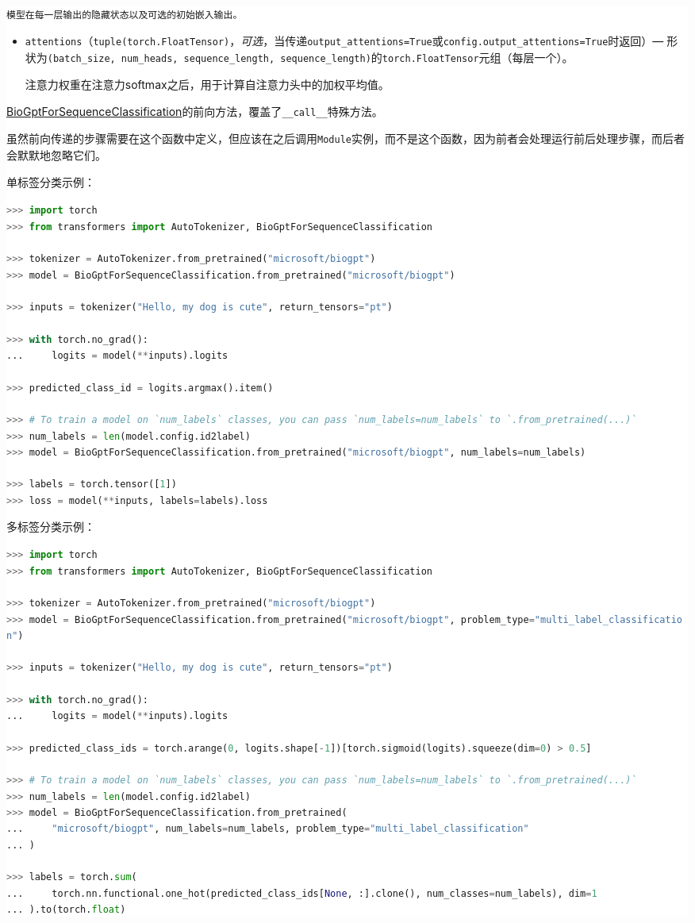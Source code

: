     模型在每一层输出的隐藏状态以及可选的初始嵌入输出。

+   `attentions`（`tuple(torch.FloatTensor)`，*可选*，当传递`output_attentions=True`或`config.output_attentions=True`时返回）— 形状为`(batch_size, num_heads, sequence_length, sequence_length)`的`torch.FloatTensor`元组（每层一个）。

    注意力权重在注意力softmax之后，用于计算自注意力头中的加权平均值。

[BioGptForSequenceClassification](/docs/transformers/v4.37.2/en/model_doc/biogpt#transformers.BioGptForSequenceClassification)的前向方法，覆盖了`__call__`特殊方法。

虽然前向传递的步骤需要在这个函数中定义，但应该在之后调用`Module`实例，而不是这个函数，因为前者会处理运行前后处理步骤，而后者会默默地忽略它们。

单标签分类示例：

```py
>>> import torch
>>> from transformers import AutoTokenizer, BioGptForSequenceClassification

>>> tokenizer = AutoTokenizer.from_pretrained("microsoft/biogpt")
>>> model = BioGptForSequenceClassification.from_pretrained("microsoft/biogpt")

>>> inputs = tokenizer("Hello, my dog is cute", return_tensors="pt")

>>> with torch.no_grad():
...     logits = model(**inputs).logits

>>> predicted_class_id = logits.argmax().item()

>>> # To train a model on `num_labels` classes, you can pass `num_labels=num_labels` to `.from_pretrained(...)`
>>> num_labels = len(model.config.id2label)
>>> model = BioGptForSequenceClassification.from_pretrained("microsoft/biogpt", num_labels=num_labels)

>>> labels = torch.tensor([1])
>>> loss = model(**inputs, labels=labels).loss
```

多标签分类示例：

```py
>>> import torch
>>> from transformers import AutoTokenizer, BioGptForSequenceClassification

>>> tokenizer = AutoTokenizer.from_pretrained("microsoft/biogpt")
>>> model = BioGptForSequenceClassification.from_pretrained("microsoft/biogpt", problem_type="multi_label_classification")

>>> inputs = tokenizer("Hello, my dog is cute", return_tensors="pt")

>>> with torch.no_grad():
...     logits = model(**inputs).logits

>>> predicted_class_ids = torch.arange(0, logits.shape[-1])[torch.sigmoid(logits).squeeze(dim=0) > 0.5]

>>> # To train a model on `num_labels` classes, you can pass `num_labels=num_labels` to `.from_pretrained(...)`
>>> num_labels = len(model.config.id2label)
>>> model = BioGptForSequenceClassification.from_pretrained(
...     "microsoft/biogpt", num_labels=num_labels, problem_type="multi_label_classification"
... )

>>> labels = torch.sum(
...     torch.nn.functional.one_hot(predicted_class_ids[None, :].clone(), num_classes=num_labels), dim=1
... ).to(torch.float)
```